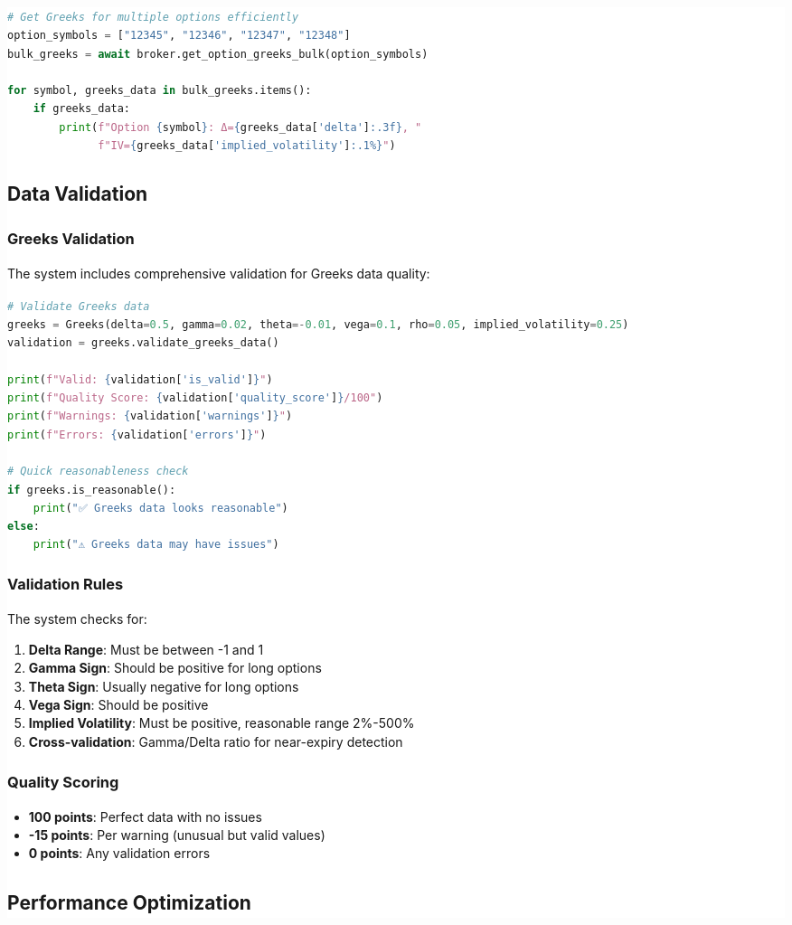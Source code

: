 ```python
# Get Greeks for multiple options efficiently
option_symbols = ["12345", "12346", "12347", "12348"]
bulk_greeks = await broker.get_option_greeks_bulk(option_symbols)

for symbol, greeks_data in bulk_greeks.items():
    if greeks_data:
        print(f"Option {symbol}: Δ={greeks_data['delta']:.3f}, "
              f"IV={greeks_data['implied_volatility']:.1%}")
```

## Data Validation

### Greeks Validation

The system includes comprehensive validation for Greeks data quality:

```python
# Validate Greeks data
greeks = Greeks(delta=0.5, gamma=0.02, theta=-0.01, vega=0.1, rho=0.05, implied_volatility=0.25)
validation = greeks.validate_greeks_data()

print(f"Valid: {validation['is_valid']}")
print(f"Quality Score: {validation['quality_score']}/100")
print(f"Warnings: {validation['warnings']}")
print(f"Errors: {validation['errors']}")

# Quick reasonableness check
if greeks.is_reasonable():
    print("✅ Greeks data looks reasonable")
else:
    print("⚠️ Greeks data may have issues")
```

### Validation Rules

The system checks for:

1. **Delta Range**: Must be between -1 and 1
2. **Gamma Sign**: Should be positive for long options
3. **Theta Sign**: Usually negative for long options
4. **Vega Sign**: Should be positive
5. **Implied Volatility**: Must be positive, reasonable range 2%-500%
6. **Cross-validation**: Gamma/Delta ratio for near-expiry detection

### Quality Scoring

- **100 points**: Perfect data with no issues
- **-15 points**: Per warning (unusual but valid values)
- **0 points**: Any validation errors

## Performance Optimization
